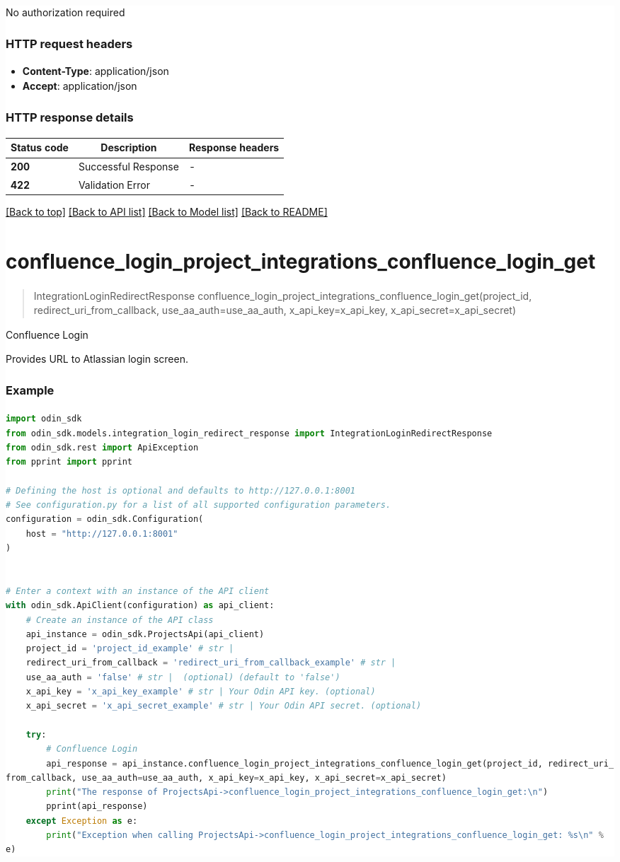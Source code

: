 No authorization required

### HTTP request headers

 - **Content-Type**: application/json
 - **Accept**: application/json

### HTTP response details

| Status code | Description | Response headers |
|-------------|-------------|------------------|
**200** | Successful Response |  -  |
**422** | Validation Error |  -  |

[[Back to top]](#) [[Back to API list]](../README.md#documentation-for-api-endpoints) [[Back to Model list]](../README.md#documentation-for-models) [[Back to README]](../README.md)

# **confluence_login_project_integrations_confluence_login_get**
> IntegrationLoginRedirectResponse confluence_login_project_integrations_confluence_login_get(project_id, redirect_uri_from_callback, use_aa_auth=use_aa_auth, x_api_key=x_api_key, x_api_secret=x_api_secret)

Confluence Login

Provides URL to Atlassian login screen.

### Example


```python
import odin_sdk
from odin_sdk.models.integration_login_redirect_response import IntegrationLoginRedirectResponse
from odin_sdk.rest import ApiException
from pprint import pprint

# Defining the host is optional and defaults to http://127.0.0.1:8001
# See configuration.py for a list of all supported configuration parameters.
configuration = odin_sdk.Configuration(
    host = "http://127.0.0.1:8001"
)


# Enter a context with an instance of the API client
with odin_sdk.ApiClient(configuration) as api_client:
    # Create an instance of the API class
    api_instance = odin_sdk.ProjectsApi(api_client)
    project_id = 'project_id_example' # str | 
    redirect_uri_from_callback = 'redirect_uri_from_callback_example' # str | 
    use_aa_auth = 'false' # str |  (optional) (default to 'false')
    x_api_key = 'x_api_key_example' # str | Your Odin API key. (optional)
    x_api_secret = 'x_api_secret_example' # str | Your Odin API secret. (optional)

    try:
        # Confluence Login
        api_response = api_instance.confluence_login_project_integrations_confluence_login_get(project_id, redirect_uri_from_callback, use_aa_auth=use_aa_auth, x_api_key=x_api_key, x_api_secret=x_api_secret)
        print("The response of ProjectsApi->confluence_login_project_integrations_confluence_login_get:\n")
        pprint(api_response)
    except Exception as e:
        print("Exception when calling ProjectsApi->confluence_login_project_integrations_confluence_login_get: %s\n" % e)
```
